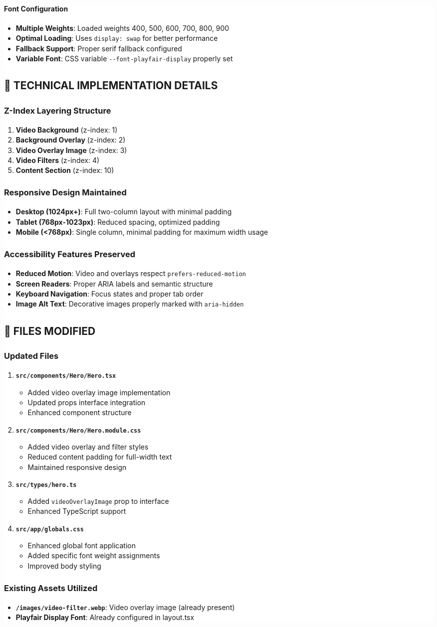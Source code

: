 #### **Font Configuration**
- **Multiple Weights**: Loaded weights 400, 500, 600, 700, 800, 900
- **Optimal Loading**: Uses `display: swap` for better performance
- **Fallback Support**: Proper serif fallback configured
- **Variable Font**: CSS variable `--font-playfair-display` properly set

## 🎯 **TECHNICAL IMPLEMENTATION DETAILS**

### **Z-Index Layering Structure**
1. **Video Background** (z-index: 1)
2. **Background Overlay** (z-index: 2) 
3. **Video Overlay Image** (z-index: 3)
4. **Video Filters** (z-index: 4)
5. **Content Section** (z-index: 10)

### **Responsive Design Maintained**
- **Desktop (1024px+)**: Full two-column layout with minimal padding
- **Tablet (768px-1023px)**: Reduced spacing, optimized padding
- **Mobile (<768px)**: Single column, minimal padding for maximum width usage

### **Accessibility Features Preserved**
- **Reduced Motion**: Video and overlays respect `prefers-reduced-motion`
- **Screen Readers**: Proper ARIA labels and semantic structure
- **Keyboard Navigation**: Focus states and proper tab order
- **Image Alt Text**: Decorative images properly marked with `aria-hidden`

## 📁 **FILES MODIFIED**

### **Updated Files**
1. **`src/components/Hero/Hero.tsx`**
   - Added video overlay image implementation
   - Updated props interface integration
   - Enhanced component structure

2. **`src/components/Hero/Hero.module.css`**
   - Added video overlay and filter styles
   - Reduced content padding for full-width text
   - Maintained responsive design

3. **`src/types/hero.ts`**
   - Added `videoOverlayImage` prop to interface
   - Enhanced TypeScript support

4. **`src/app/globals.css`**
   - Enhanced global font application
   - Added specific font weight assignments
   - Improved body styling

### **Existing Assets Utilized**
- **`/images/video-filter.webp`**: Video overlay image (already present)
- **Playfair Display Font**: Already configured in layout.tsx
